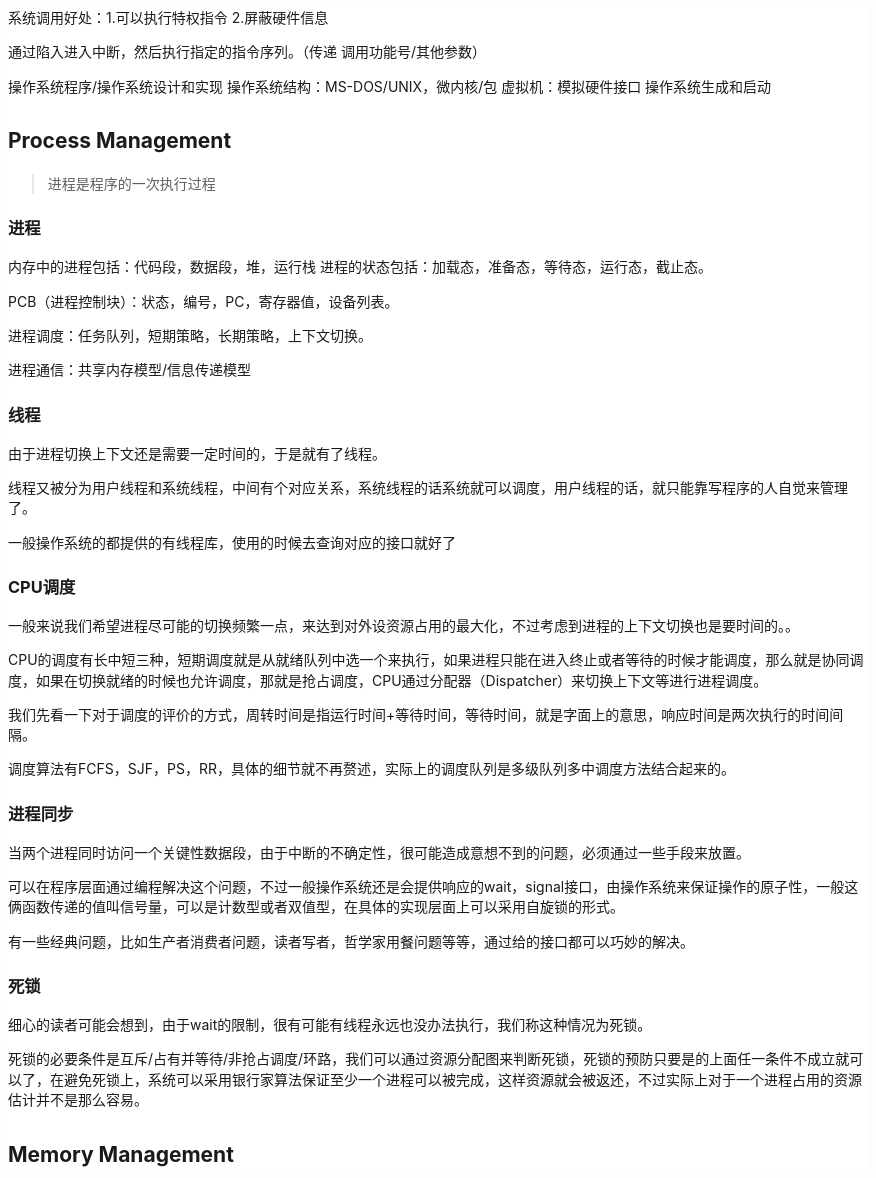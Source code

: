 系统调用好处：1.可以执行特权指令 2.屏蔽硬件信息

通过陷入进入中断，然后执行指定的指令序列。（传递 调用功能号/其他参数）

操作系统程序/操作系统设计和实现
操作系统结构：MS-DOS/UNIX，微内核/包
虚拟机：模拟硬件接口
操作系统生成和启动

## Process Management
> 进程是程序的一次执行过程

### 进程

内存中的进程包括：代码段，数据段，堆，运行栈
进程的状态包括：加载态，准备态，等待态，运行态，截止态。

PCB（进程控制块）：状态，编号，PC，寄存器值，设备列表。

进程调度：任务队列，短期策略，长期策略，上下文切换。

进程通信：共享内存模型/信息传递模型

### 线程

由于进程切换上下文还是需要一定时间的，于是就有了线程。

线程又被分为用户线程和系统线程，中间有个对应关系，系统线程的话系统就可以调度，用户线程的话，就只能靠写程序的人自觉来管理了。

一般操作系统的都提供的有线程库，使用的时候去查询对应的接口就好了

### CPU调度
一般来说我们希望进程尽可能的切换频繁一点，来达到对外设资源占用的最大化，不过考虑到进程的上下文切换也是要时间的。。

CPU的调度有长中短三种，短期调度就是从就绪队列中选一个来执行，如果进程只能在进入终止或者等待的时候才能调度，那么就是协同调度，如果在切换就绪的时候也允许调度，那就是抢占调度，CPU通过分配器（Dispatcher）来切换上下文等进行进程调度。

我们先看一下对于调度的评价的方式，周转时间是指运行时间+等待时间，等待时间，就是字面上的意思，响应时间是两次执行的时间间隔。

调度算法有FCFS，SJF，PS，RR，具体的细节就不再赘述，实际上的调度队列是多级队列多中调度方法结合起来的。

### 进程同步
当两个进程同时访问一个关键性数据段，由于中断的不确定性，很可能造成意想不到的问题，必须通过一些手段来放置。

可以在程序层面通过编程解决这个问题，不过一般操作系统还是会提供响应的wait，signal接口，由操作系统来保证操作的原子性，一般这俩函数传递的值叫信号量，可以是计数型或者双值型，在具体的实现层面上可以采用自旋锁的形式。

有一些经典问题，比如生产者消费者问题，读者写者，哲学家用餐问题等等，通过给的接口都可以巧妙的解决。

### 死锁
细心的读者可能会想到，由于wait的限制，很有可能有线程永远也没办法执行，我们称这种情况为死锁。

死锁的必要条件是互斥/占有并等待/非抢占调度/环路，我们可以通过资源分配图来判断死锁，死锁的预防只要是的上面任一条件不成立就可以了，在避免死锁上，系统可以采用银行家算法保证至少一个进程可以被完成，这样资源就会被返还，不过实际上对于一个进程占用的资源估计并不是那么容易。

## Memory Management

